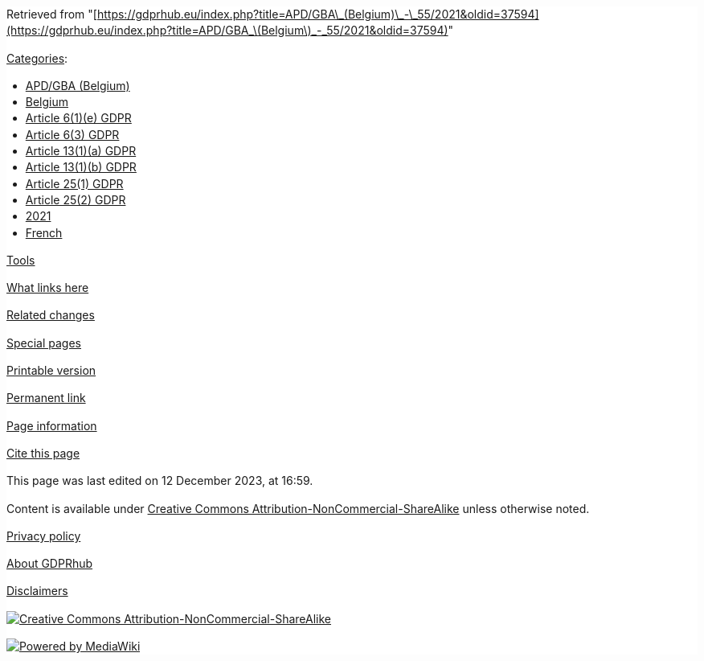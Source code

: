 Retrieved from "[https://gdprhub.eu/index.php?title=APD/GBA\_(Belgium)\_-\_55/2021&oldid=37594](https://gdprhub.eu/index.php?title=APD/GBA_\(Belgium\)_-_55/2021&oldid=37594)"

[Categories](/index.php?title=Special:Categories "Special:Categories"):

*   [APD/GBA (Belgium)](/index.php?title=Category:APD/GBA_\(Belgium\) "Category:APD/GBA (Belgium)")
*   [Belgium](/index.php?title=Category:Belgium "Category:Belgium")
*   [Article 6(1)(e) GDPR](/index.php?title=Category:Article_6\(1\)\(e\)_GDPR "Category:Article 6(1)(e) GDPR")
*   [Article 6(3) GDPR](/index.php?title=Category:Article_6\(3\)_GDPR "Category:Article 6(3) GDPR")
*   [Article 13(1)(a) GDPR](/index.php?title=Category:Article_13\(1\)\(a\)_GDPR "Category:Article 13(1)(a) GDPR")
*   [Article 13(1)(b) GDPR](/index.php?title=Category:Article_13\(1\)\(b\)_GDPR "Category:Article 13(1)(b) GDPR")
*   [Article 25(1) GDPR](/index.php?title=Category:Article_25\(1\)_GDPR "Category:Article 25(1) GDPR")
*   [Article 25(2) GDPR](/index.php?title=Category:Article_25\(2\)_GDPR "Category:Article 25(2) GDPR")
*   [2021](/index.php?title=Category:2021 "Category:2021")
*   [French](/index.php?title=Category:French "Category:French")

[Tools](#)

[What links here](/index.php?title=Special:WhatLinksHere/APD/GBA_\(Belgium\)_-_55/2021 "A list of all wiki pages that link here [j]")

[Related changes](/index.php?title=Special:RecentChangesLinked/APD/GBA_\(Belgium\)_-_55/2021 "Recent changes in pages linked from this page [k]")

[Special pages](/index.php?title=Special:SpecialPages "A list of all special pages [q]")

[Printable version](javascript:print\(\); "Printable version of this page [p]")

[Permanent link](/index.php?title=APD/GBA_\(Belgium\)_-_55/2021&oldid=37594 "Permanent link to this revision of this page")

[Page information](/index.php?title=APD/GBA_\(Belgium\)_-_55/2021&action=info "More information about this page")

[Cite this page](/index.php?title=Special:CiteThisPage&page=APD%2FGBA_%28Belgium%29_-_55%2F2021&id=37594&wpFormIdentifier=titleform "Information on how to cite this page")

This page was last edited on 12 December 2023, at 16:59.

Content is available under [Creative Commons Attribution-NonCommercial-ShareAlike](https://creativecommons.org/licenses/by-nc-sa/4.0/) unless otherwise noted.

[Privacy policy](/index.php?title=GDPRhub:Privacy_policy)

[About GDPRhub](/index.php?title=GDPRhub:About)

[Disclaimers](/index.php?title=GDPRhub:General_disclaimer)

[![Creative Commons Attribution-NonCommercial-ShareAlike](/resources/assets/licenses/cc-by-nc-sa.png)](https://creativecommons.org/licenses/by-nc-sa/4.0/)

[![Powered by MediaWiki](/resources/assets/poweredby_mediawiki_88x31.png)](https://www.mediawiki.org/)
